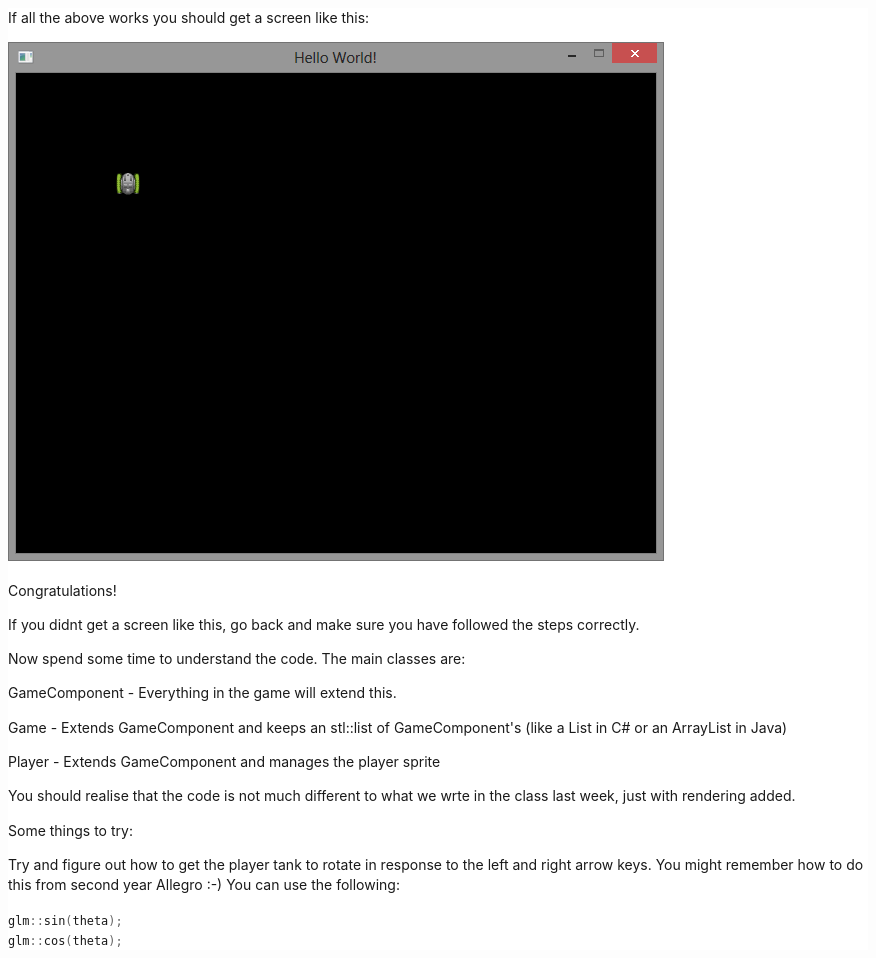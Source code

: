 If all the above works you should get a screen like this:

![Sketch](p5.png)

Congratulations! 

If you didnt get a screen like this, go back and make sure you have followed the steps correctly. 

Now spend some time to understand the code. The main classes are:

GameComponent - Everything in the game will extend this.

Game - Extends GameComponent and keeps an stl::list of GameComponent's (like a List in C# or an ArrayList in Java)

Player - Extends GameComponent and manages the player sprite

You should realise that the code is not much different to what we wrte in the class last week, just with rendering added.

Some things to try:

Try and figure out how to get the player tank to rotate in response to the left and right arrow keys. You might remember how to do this from second year Allegro :-) You can use the following:

```C++
glm::sin(theta);
glm::cos(theta);
```
